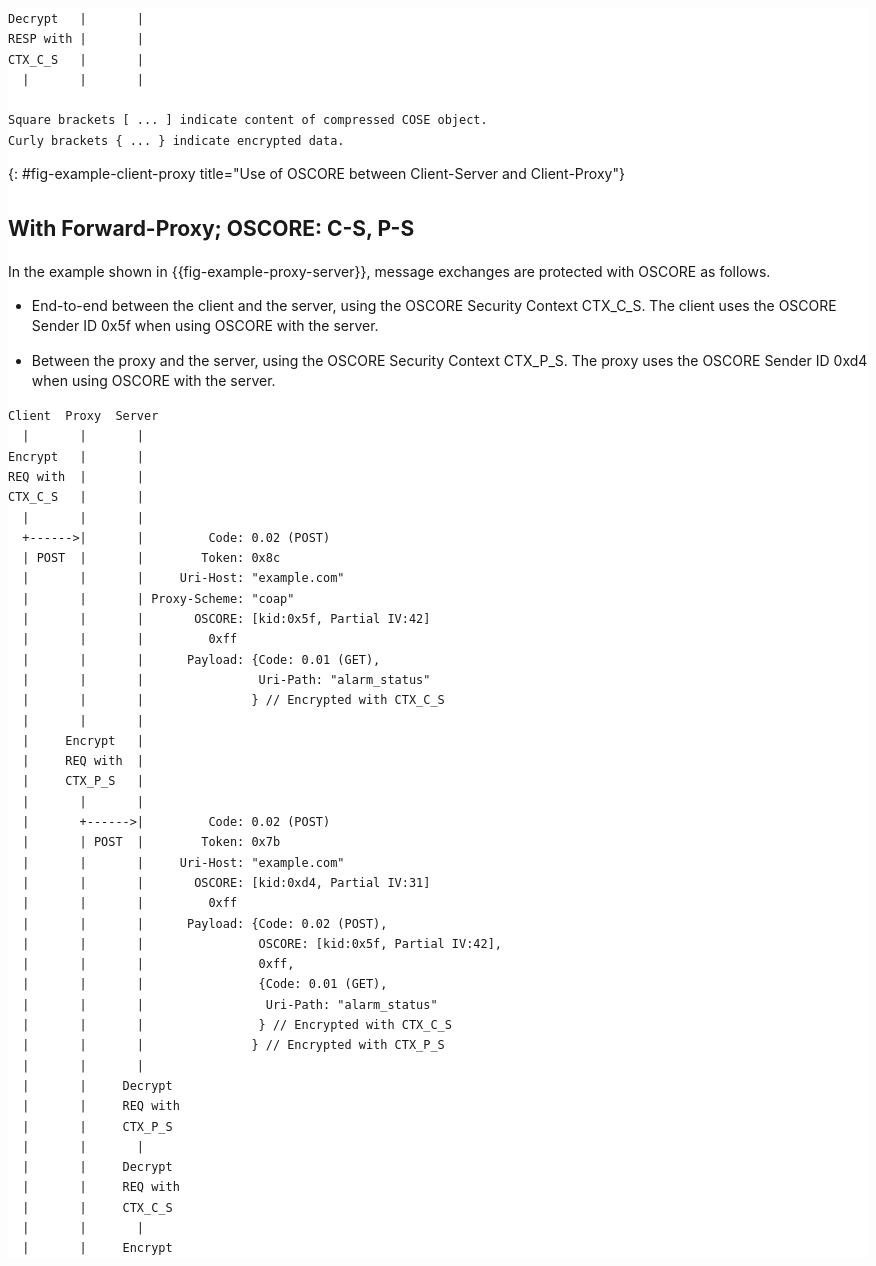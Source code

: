 ~~~~~~~~~~~ aasvg
Decrypt   |       |
RESP with |       |
CTX_C_S   |       |
  |       |       |

Square brackets [ ... ] indicate content of compressed COSE object.
Curly brackets { ... } indicate encrypted data.
~~~~~~~~~~~
{: #fig-example-client-proxy title="Use of OSCORE between Client-Server and Client-Proxy"}

## With Forward-Proxy; OSCORE: C-S, P-S

In the example shown in {{fig-example-proxy-server}}, message exchanges are protected with OSCORE as follows.

* End-to-end between the client and the server, using the OSCORE Security Context CTX_C_S. The client uses the OSCORE Sender ID 0x5f when using OSCORE with the server.

* Between the proxy and the server, using the OSCORE Security Context CTX_P_S. The proxy uses the OSCORE Sender ID 0xd4 when using OSCORE with the server.

~~~~~~~~~~~ aasvg
Client  Proxy  Server
  |       |       |
Encrypt   |       |
REQ with  |       |
CTX_C_S   |       |
  |       |       |
  +------>|       |         Code: 0.02 (POST)
  | POST  |       |        Token: 0x8c
  |       |       |     Uri-Host: "example.com"
  |       |       | Proxy-Scheme: "coap"
  |       |       |       OSCORE: [kid:0x5f, Partial IV:42]
  |       |       |         0xff
  |       |       |      Payload: {Code: 0.01 (GET),
  |       |       |                Uri-Path: "alarm_status"
  |       |       |               } // Encrypted with CTX_C_S
  |       |       |
  |     Encrypt   |
  |     REQ with  |
  |     CTX_P_S   |
  |       |       |
  |       +------>|         Code: 0.02 (POST)
  |       | POST  |        Token: 0x7b
  |       |       |     Uri-Host: "example.com"
  |       |       |       OSCORE: [kid:0xd4, Partial IV:31]
  |       |       |         0xff
  |       |       |      Payload: {Code: 0.02 (POST),
  |       |       |                OSCORE: [kid:0x5f, Partial IV:42],
  |       |       |                0xff,
  |       |       |                {Code: 0.01 (GET),
  |       |       |                 Uri-Path: "alarm_status"
  |       |       |                } // Encrypted with CTX_C_S
  |       |       |               } // Encrypted with CTX_P_S
  |       |       |
  |       |     Decrypt
  |       |     REQ with
  |       |     CTX_P_S
  |       |       |
  |       |     Decrypt
  |       |     REQ with
  |       |     CTX_C_S
  |       |       |
  |       |     Encrypt
~~~~~~~~~~~